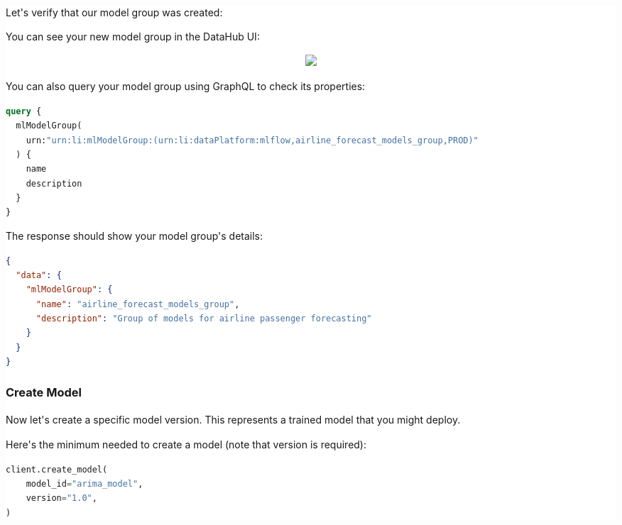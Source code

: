 </TabItem>
</Tabs>

Let's verify that our model group was created:

<Tabs>
<TabItem value="UI" label="UI">
You can see your new model group in the DataHub UI:

<p align="center">
  <img width="70%" src="https://raw.githubusercontent.com/datahub-project/static-assets/add-img-for-ml/imgs/apis/tutorials/ml/model-group-empty.png"/>
</p>
</TabItem>

<TabItem value="graphql" label="GraphQL">
You can also query your model group using GraphQL to check its properties:

```graphql
query {
  mlModelGroup(
    urn:"urn:li:mlModelGroup:(urn:li:dataPlatform:mlflow,airline_forecast_models_group,PROD)"
  ) {
    name
    description
  }
}
```

The response should show your model group's details:

```json
{
  "data": {
    "mlModelGroup": {
      "name": "airline_forecast_models_group",
      "description": "Group of models for airline passenger forecasting"
    }
  }
}
```

</TabItem>
</Tabs>

### Create Model

Now let's create a specific model version. This represents a trained model that you might deploy.

<Tabs>
<TabItem value="simple" label="Simple Version">

Here's the minimum needed to create a model (note that version is required):


```python
client.create_model(
    model_id="arima_model",
    version="1.0",
)
```
